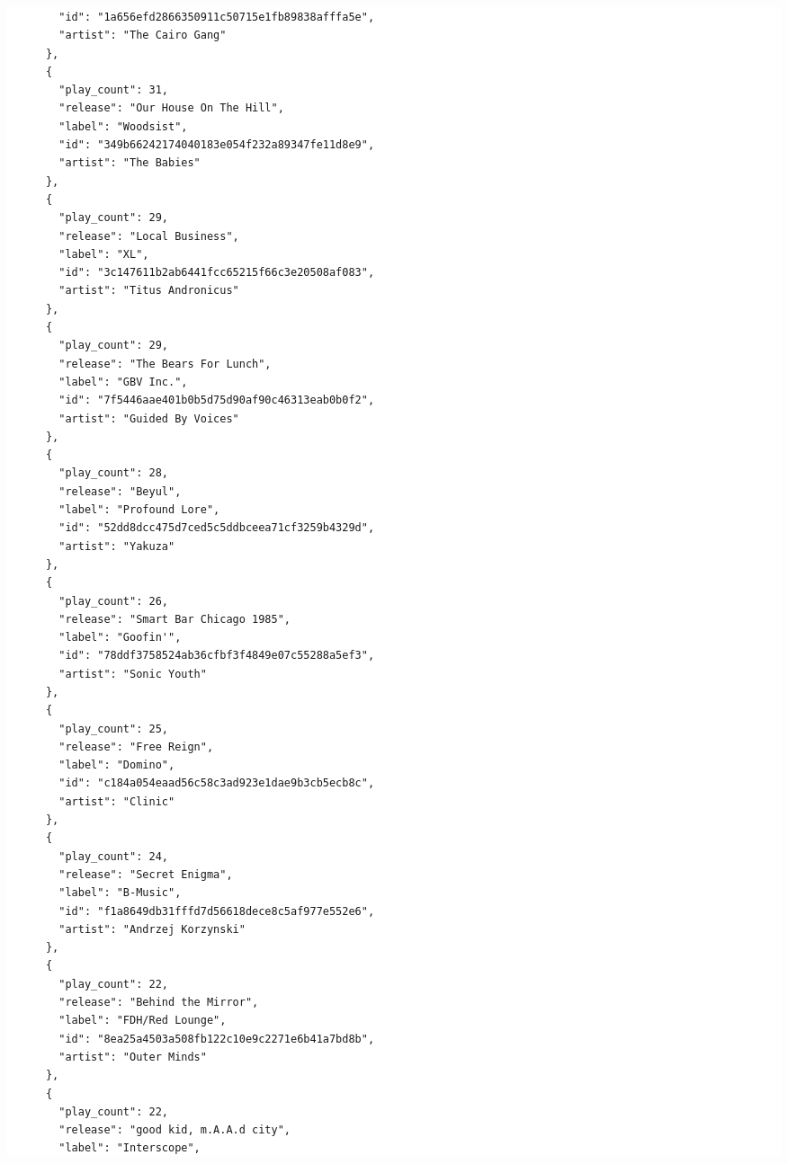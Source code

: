 ```
        "id": "1a656efd2866350911c50715e1fb89838afffa5e",
        "artist": "The Cairo Gang"      
      },
      {
        "play_count": 31,
        "release": "Our House On The Hill",
        "label": "Woodsist",
        "id": "349b66242174040183e054f232a89347fe11d8e9",
        "artist": "The Babies"      
      },
      {
        "play_count": 29,
        "release": "Local Business",
        "label": "XL",
        "id": "3c147611b2ab6441fcc65215f66c3e20508af083",
        "artist": "Titus Andronicus"      
      },
      {
        "play_count": 29,
        "release": "The Bears For Lunch",
        "label": "GBV Inc.",
        "id": "7f5446aae401b0b5d75d90af90c46313eab0b0f2",
        "artist": "Guided By Voices"      
      },
      {
        "play_count": 28,
        "release": "Beyul",
        "label": "Profound Lore",
        "id": "52dd8dcc475d7ced5c5ddbceea71cf3259b4329d",
        "artist": "Yakuza"      
      },
      {
        "play_count": 26,
        "release": "Smart Bar Chicago 1985",
        "label": "Goofin'",
        "id": "78ddf3758524ab36cfbf3f4849e07c55288a5ef3",
        "artist": "Sonic Youth"      
      },
      {
        "play_count": 25,
        "release": "Free Reign",
        "label": "Domino",
        "id": "c184a054eaad56c58c3ad923e1dae9b3cb5ecb8c",
        "artist": "Clinic"      
      },
      {
        "play_count": 24,
        "release": "Secret Enigma",
        "label": "B-Music",
        "id": "f1a8649db31fffd7d56618dece8c5af977e552e6",
        "artist": "Andrzej Korzynski"      
      },
      {
        "play_count": 22,
        "release": "Behind the Mirror",
        "label": "FDH/Red Lounge",
        "id": "8ea25a4503a508fb122c10e9c2271e6b41a7bd8b",
        "artist": "Outer Minds"      
      },
      {
        "play_count": 22,
        "release": "good kid, m.A.A.d city",
        "label": "Interscope",
```
